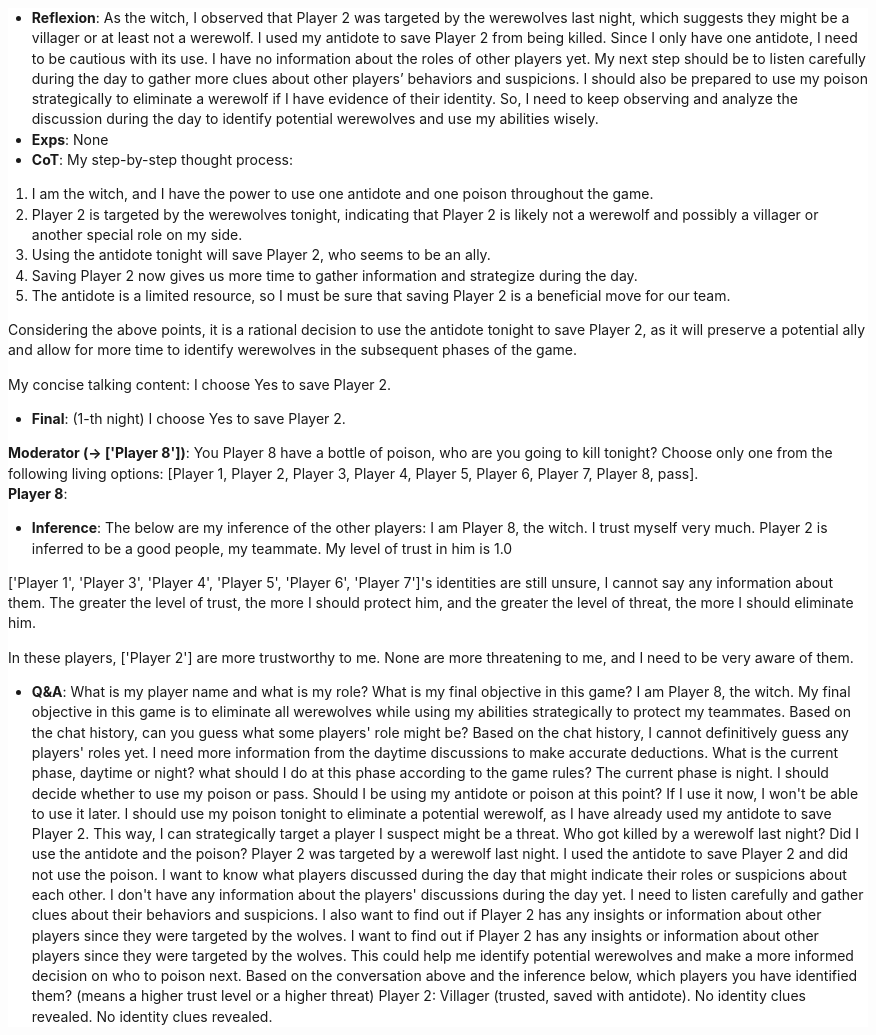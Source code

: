 - **Reflexion**: As the witch, I observed that Player 2 was targeted by the werewolves last night, which suggests they might be a villager or at least not a werewolf. I used my antidote to save Player 2 from being killed. Since I only have one antidote, I need to be cautious with its use. I have no information about the roles of other players yet. My next step should be to listen carefully during the day to gather more clues about other players’ behaviors and suspicions. I should also be prepared to use my poison strategically to eliminate a werewolf if I have evidence of their identity.   So, I need to keep observing and analyze the discussion during the day to identify potential werewolves and use my abilities wisely.  
- **Exps**: None  
- **CoT**: My step-by-step thought process:
1. I am the witch, and I have the power to use one antidote and one poison throughout the game.
2. Player 2 is targeted by the werewolves tonight, indicating that Player 2 is likely not a werewolf and possibly a villager or another special role on my side.
3. Using the antidote tonight will save Player 2, who seems to be an ally.
4. Saving Player 2 now gives us more time to gather information and strategize during the day.
5. The antidote is a limited resource, so I must be sure that saving Player 2 is a beneficial move for our team.

Considering the above points, it is a rational decision to use the antidote tonight to save Player 2, as it will preserve a potential ally and allow for more time to identify werewolves in the subsequent phases of the game.

My concise talking content: I choose Yes to save Player 2.  

- **Final**: (1-th night) I choose Yes to save Player 2.  

**Moderator (-> ['Player 8'])**: You Player 8 have a bottle of poison, who are you going to kill tonight? Choose only one from the following living options: [Player 1, Player 2, Player 3, Player 4, Player 5, Player 6, Player 7, Player 8, pass].   
**Player 8**:  
- **Inference**: 
The below are my inference of the other players:
I am Player 8, the witch. I trust myself very much.
Player 2 is inferred to be a good people, my teammate. My level of trust in him is 1.0


['Player 1', 'Player 3', 'Player 4', 'Player 5', 'Player 6', 'Player 7']'s identities are still unsure, I cannot say any information about them.
The greater the level of trust, the more I should protect him, and the greater the level of threat, the more I should eliminate him.

In these players, ['Player 2'] are more trustworthy to me. None are more threatening to me, and I need to be very aware of them.  
- **Q&A**: What is my player name and what is my role? What is my final objective in this game? I am Player 8, the witch. My final objective in this game is to eliminate all werewolves while using my abilities strategically to protect my teammates.
Based on the chat history, can you guess what some players' role might be? Based on the chat history, I cannot definitively guess any players' roles yet. I need more information from the daytime discussions to make accurate deductions.
What is the current phase, daytime or night? what should I do at this phase according to the game rules? The current phase is night. I should decide whether to use my poison or pass.
Should I be using my antidote or poison at this point? If I use it now, I won't be able to use it later. I should use my poison tonight to eliminate a potential werewolf, as I have already used my antidote to save Player 2. This way, I can strategically target a player I suspect might be a threat.
Who got killed by a werewolf last night? Did I use the antidote and the poison? Player 2 was targeted by a werewolf last night. I used the antidote to save Player 2 and did not use the poison.
I want to know what players discussed during the day that might indicate their roles or suspicions about each other. I don't have any information about the players' discussions during the day yet. I need to listen carefully and gather clues about their behaviors and suspicions.
I also want to find out if Player 2 has any insights or information about other players since they were targeted by the wolves. I want to find out if Player 2 has any insights or information about other players since they were targeted by the wolves. This could help me identify potential werewolves and make a more informed decision on who to poison next.
Based on the conversation above and the inference below, which players you have identified them? (means a higher trust level or a higher threat) Player 2: Villager (trusted, saved with antidote).   No identity clues revealed.   No identity clues revealed.  